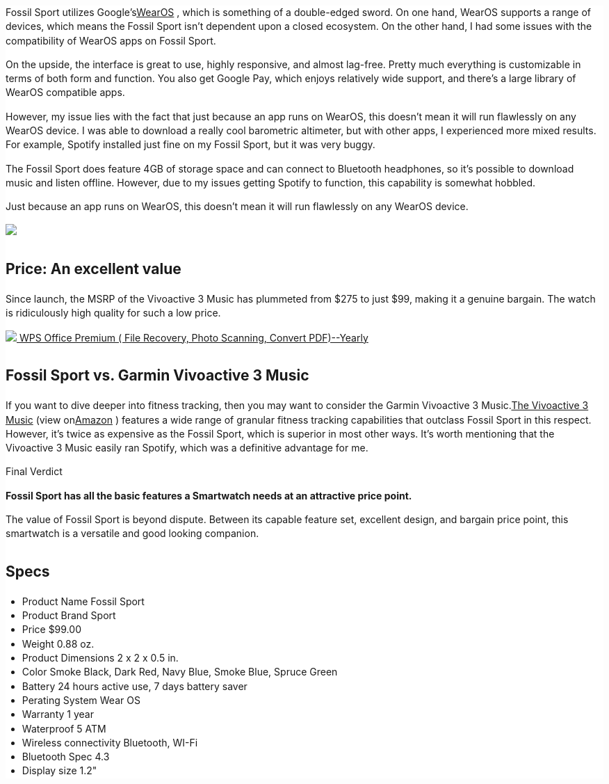  Fossil Sport utilizes Google’s[WearOS](https://www.lifewire.com/best-tips-and-tricks-for-wear-os-4583030) , which is something of a double-edged sword. On one hand, WearOS supports a range of devices, which means the Fossil Sport isn’t dependent upon a closed ecosystem. On the other hand, I had some issues with the compatibility of WearOS apps on Fossil Sport.

 On the upside, the interface is great to use, highly responsive, and almost lag-free. Pretty much everything is customizable in terms of both form and function. You also get Google Pay, which enjoys relatively wide support, and there’s a large library of WearOS compatible apps.

 However, my issue lies with the fact that just because an app runs on WearOS, this doesn’t mean it will run flawlessly on any WearOS device. I was able to download a really cool barometric altimeter, but with other apps, I experienced more mixed results. For example, Spotify installed just fine on my Fossil Sport, but it was very buggy.

 The Fossil Sport does feature 4GB of storage space and can connect to Bluetooth headphones, so it’s possible to download music and listen offline. However, due to my issues getting Spotify to function, this capability is somewhat hobbled.

 Just because an app runs on WearOS, this doesn’t mean it will run flawlessly on any WearOS device.


<a href="https://shop.manycam.com/order/checkout.php?PRODS=17729331&QTY=1&AFFILIATE=108875&CART=1"><img src="https://secure.avangate.com/images/merchant/8230bea7d54bcdf99cdfe85cb07313d5/mcaffbanner600x500.png" border="0"></a>

## **Price: An excellent value**

 Since launch, the MSRP of the Vivoactive 3 Music has plummeted from $275 to just $99, making it a genuine bargain. The watch is ridiculously high quality for such a low price.


<a href="https://secure.2checkout.com/order/checkout.php?PRODS=38729081&QTY=1&AFFILIATE=108875&CART=1"><img src="https://website-prod.cache.wpscdn.com/img/wps-writer-free-word-processor-1x.3d9c80d.png" border="0">
WPS Office Premium ( File Recovery, Photo Scanning, Convert PDF)--Yearly</a>

## **Fossil Sport vs. Garmin Vivoactive 3 Music**

 If you want to dive deeper into fitness tracking, then you may want to consider the Garmin Vivoactive 3 Music.[The Vivoactive 3 Music](https://www.lifewire.com/garmin-vivoactive-3-music-review-5069587) (view on[Amazon](https://www.amazon.com/dp/B07DB3F6M2?tag=lifewire-onsite-prod-20&ascsubtag=5069585%7Cn5c2d2db9c33044f3bef91a93ac72349f12%7C) ) features a wide range of granular fitness tracking capabilities that outclass Fossil Sport in this respect. However, it’s twice as expensive as the Fossil Sport, which is superior in most other ways. It’s worth mentioning that the Vivoactive 3 Music easily ran Spotify, which was a definitive advantage for me.

 Final Verdict

 **Fossil Sport has all the basic features a Smartwatch needs at an attractive price point.**

 The value of Fossil Sport is beyond dispute. Between its capable feature set, excellent design, and bargain price point, this smartwatch is a versatile and good looking companion.

## Specs

* Product Name  Fossil Sport
* Product Brand  Sport
* Price  $99.00
* Weight  0.88 oz.
* Product Dimensions  2 x 2 x 0.5 in.
* Color  Smoke Black, Dark Red, Navy Blue, Smoke Blue, Spruce Green
* Battery  24 hours active use, 7 days battery saver
* Perating System  Wear OS
* Warranty  1 year
* Waterproof  5 ATM
* Wireless connectivity  Bluetooth, WI-Fi
* Bluetooth Spec  4.3
* Display size  1.2"
